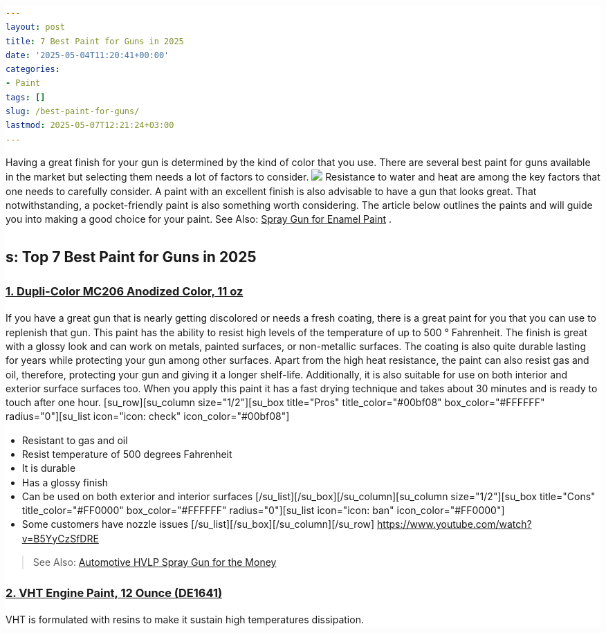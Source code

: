 ```yaml
---
layout: post
title: 7 Best Paint for Guns in 2025
date: '2025-05-04T11:20:41+00:00'
categories:
- Paint
tags: []
slug: /best-paint-for-guns/
lastmod: 2025-05-07T12:21:24+03:00
---
```


Having a great finish for your gun is determined by the kind of color that you use. There are several best paint for guns available in the market but selecting them needs a lot of factors to consider.
![](/assets/img/12/Pest-Control.jpg)
Resistance to water and heat are among the key factors that one needs to carefully consider. A paint with an excellent finish is also advisable to have a gun that looks great.
That notwithstanding, a pocket-friendly paint is also something worth considering. The article below outlines the paints and will guide you into making a good choice for your paint. See Also:
[Spray Gun for Enamel Paint](https://pestpolicy.com/best-spray-gun-for-enamel-paint/)
.
## **s: Top 7 Best Paint for Guns in 2025**
### [1. Dupli-Color MC206 Anodized Color, 11 oz](https://www.amazon.com/dp/B00295T4JW/?tag=p-policy-20)
If you have a great gun that is nearly getting discolored or needs a fresh coating, there is a great paint for you that you can use to replenish that gun.
[](https://www.amazon.com/dp/B00295T4JW/?tag=p-policy-20)
[](https://www.amazon.com/dp/B0061OIK4M/?tag=p-policy-20)
[](https://www.amazon.com/dp/B06XGFSJVJ/?tag=p-policy-20)
[](https://www.amazon.com/dp/B00MDVLOBS/?tag=p-policy-20)
[](https://www.amazon.com/dp/B00MV8MWEQ/?tag=p-policy-20)
This paint has the ability to resist high levels of the temperature of up to 500 ° Fahrenheit. The finish is great with a glossy look and can work on metals, painted surfaces, or non-metallic surfaces.
The coating is also quite durable lasting for years while protecting your gun among other surfaces.
Apart from the high heat resistance, the paint can also resist gas and oil, therefore, protecting your gun and giving it a longer shelf-life.
Additionally, it is also suitable for use on both interior and exterior surface surfaces too.
When you apply this paint it has a fast drying technique and takes about 30 minutes and is ready to touch after one hour.
[su_row][su_column size="1/2"][su_box title="Pros" title_color="#00bf08" box_color="#FFFFFF" radius="0"][su_list icon="icon: check" icon_color="#00bf08"]
- Resistant to gas and oil
- Resist temperature of 500 degrees Fahrenheit
- It is durable
- Has a glossy finish
- Can be used on both exterior and interior surfaces
[/su_list][/su_box][/su_column][su_column size="1/2"][su_box title="Cons" title_color="#FF0000" box_color="#FFFFFF" radius="0"][su_list icon="icon: ban" icon_color="#FF0000"]
- Some customers have nozzle issues
[/su_list][/su_box][/su_column][/su_row]
https://www.youtube.com/watch?v=B5YyCzSfDRE
> See Also:
> [Automotive HVLP Spray Gun for the Money](https://pestpolicy.com/best-automotive-hvlp-spray-gun-for-the-money/)
### [2. VHT Engine Paint, 12 Ounce (DE1641)](https://www.amazon.com/dp/B000GKAZFE/?tag=p-policy-20)
VHT is formulated with resins to make it sustain high temperatures dissipation.
[](https://www.amazon.com/dp/B000GKAZFE/?tag=p-policy-20)